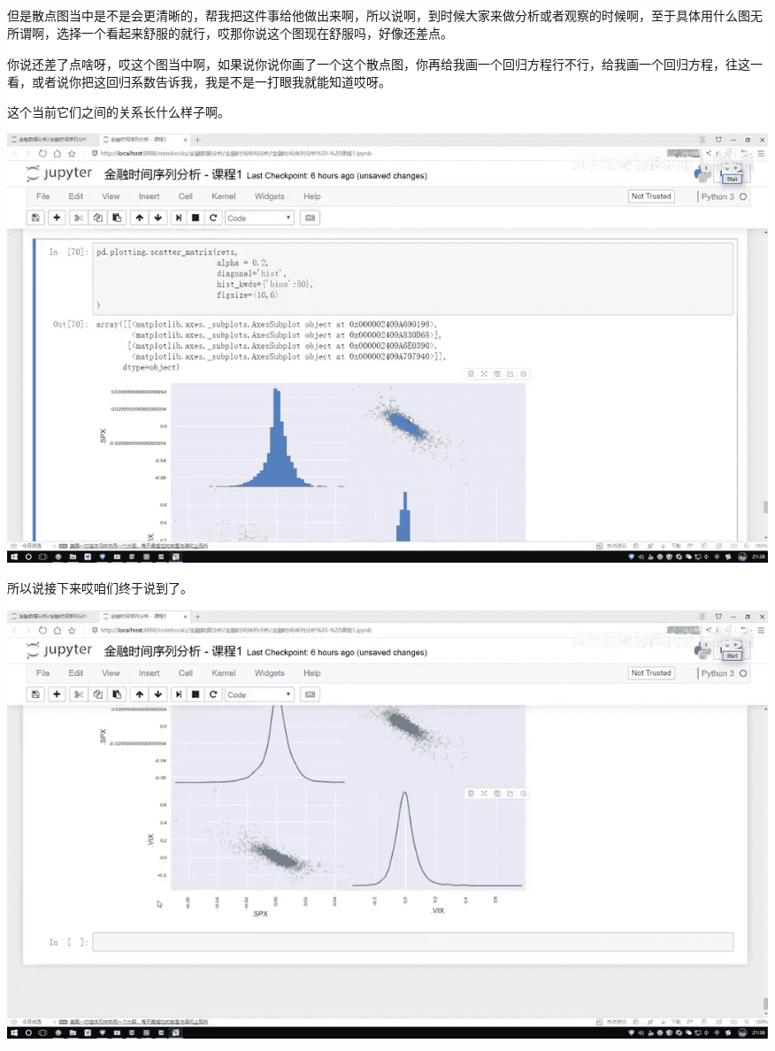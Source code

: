 但是散点图当中是不是会更清晰的，帮我把这件事给他做出来啊，所以说啊，到时候大家来做分析或者观察的时候啊，至于具体用什么图无所谓啊，选择一个看起来舒服的就行，哎那你说这个图现在舒服吗，好像还差点。

你说还差了点啥呀，哎这个图当中啊，如果说你说你画了一个这个散点图，你再给我画一个回归方程行不行，给我画一个回归方程，往这一看，或者说你把这回归系数告诉我，我是不是一打眼我就能知道哎呀。

这个当前它们之间的关系长什么样子啊。

![](img/5b2d89f4cd882d8af2bb3194852bafaf_83.png)

所以说接下来哎咱们终于说到了。

![](img/5b2d89f4cd882d8af2bb3194852bafaf_85.png)